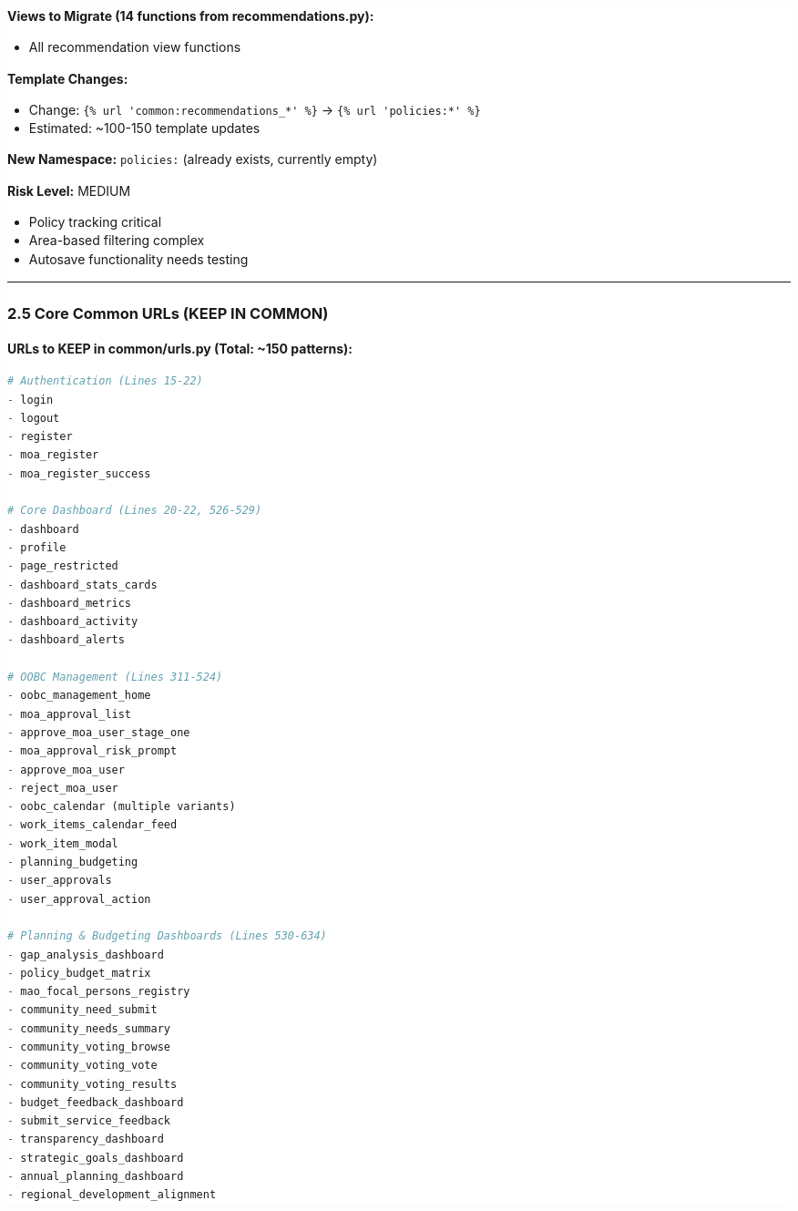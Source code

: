 **Views to Migrate (14 functions from recommendations.py):**
- All recommendation view functions

**Template Changes:**
- Change: `{% url 'common:recommendations_*' %}` → `{% url 'policies:*' %}`
- Estimated: ~100-150 template updates

**New Namespace:** `policies:` (already exists, currently empty)

**Risk Level:** MEDIUM
- Policy tracking critical
- Area-based filtering complex
- Autosave functionality needs testing

---

### 2.5 Core Common URLs (KEEP IN COMMON)

**URLs to KEEP in common/urls.py (Total: ~150 patterns):**

```python
# Authentication (Lines 15-22)
- login
- logout
- register
- moa_register
- moa_register_success

# Core Dashboard (Lines 20-22, 526-529)
- dashboard
- profile
- page_restricted
- dashboard_stats_cards
- dashboard_metrics
- dashboard_activity
- dashboard_alerts

# OOBC Management (Lines 311-524)
- oobc_management_home
- moa_approval_list
- approve_moa_user_stage_one
- moa_approval_risk_prompt
- approve_moa_user
- reject_moa_user
- oobc_calendar (multiple variants)
- work_items_calendar_feed
- work_item_modal
- planning_budgeting
- user_approvals
- user_approval_action

# Planning & Budgeting Dashboards (Lines 530-634)
- gap_analysis_dashboard
- policy_budget_matrix
- mao_focal_persons_registry
- community_need_submit
- community_needs_summary
- community_voting_browse
- community_voting_vote
- community_voting_results
- budget_feedback_dashboard
- submit_service_feedback
- transparency_dashboard
- strategic_goals_dashboard
- annual_planning_dashboard
- regional_development_alignment
```